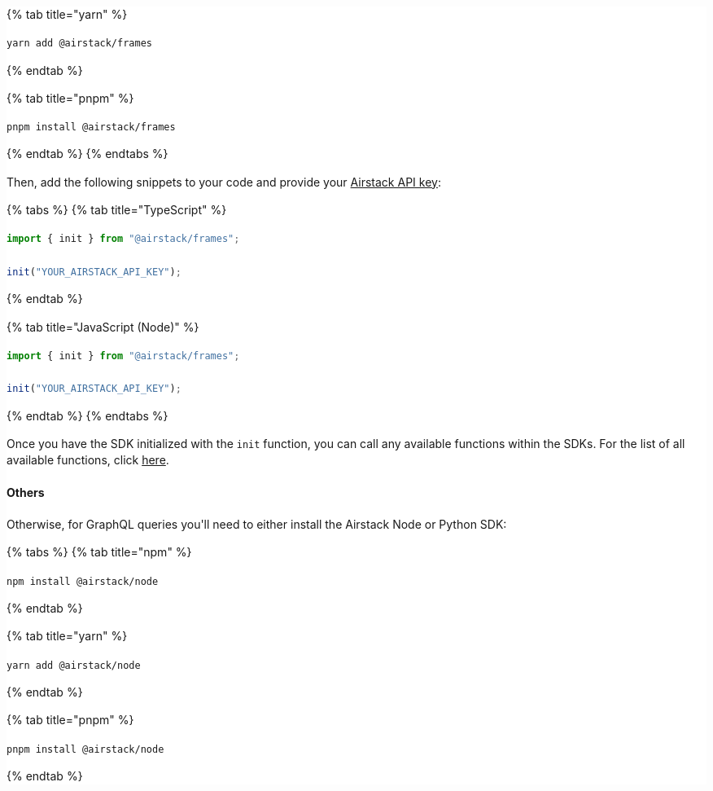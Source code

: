 {% tab title="yarn" %}
```sh
yarn add @airstack/frames
```
{% endtab %}

{% tab title="pnpm" %}
```sh
pnpm install @airstack/frames
```
{% endtab %}
{% endtabs %}

Then, add the following snippets to your code and provide your [Airstack API key](../../get-started/get-api-key.md):

{% tabs %}
{% tab title="TypeScript" %}
```typescript
import { init } from "@airstack/frames";

init("YOUR_AIRSTACK_API_KEY");
```
{% endtab %}

{% tab title="JavaScript (Node)" %}
```javascript
import { init } from "@airstack/frames";

init("YOUR_AIRSTACK_API_KEY");
```
{% endtab %}
{% endtabs %}

Once you have the SDK initialized with the `init` function, you can call any available functions within the SDKs. For the list of all available functions, click [here](https://github.com/Airstack-xyz/airstack-frames-sdk/tree/main?tab=readme-ov-file#table-of-contents).

#### Others

Otherwise, for GraphQL queries you'll need to either install the Airstack Node or Python SDK:

{% tabs %}
{% tab title="npm" %}
```sh
npm install @airstack/node
```
{% endtab %}

{% tab title="yarn" %}
```sh
yarn add @airstack/node
```
{% endtab %}

{% tab title="pnpm" %}
```sh
pnpm install @airstack/node
```
{% endtab %}

